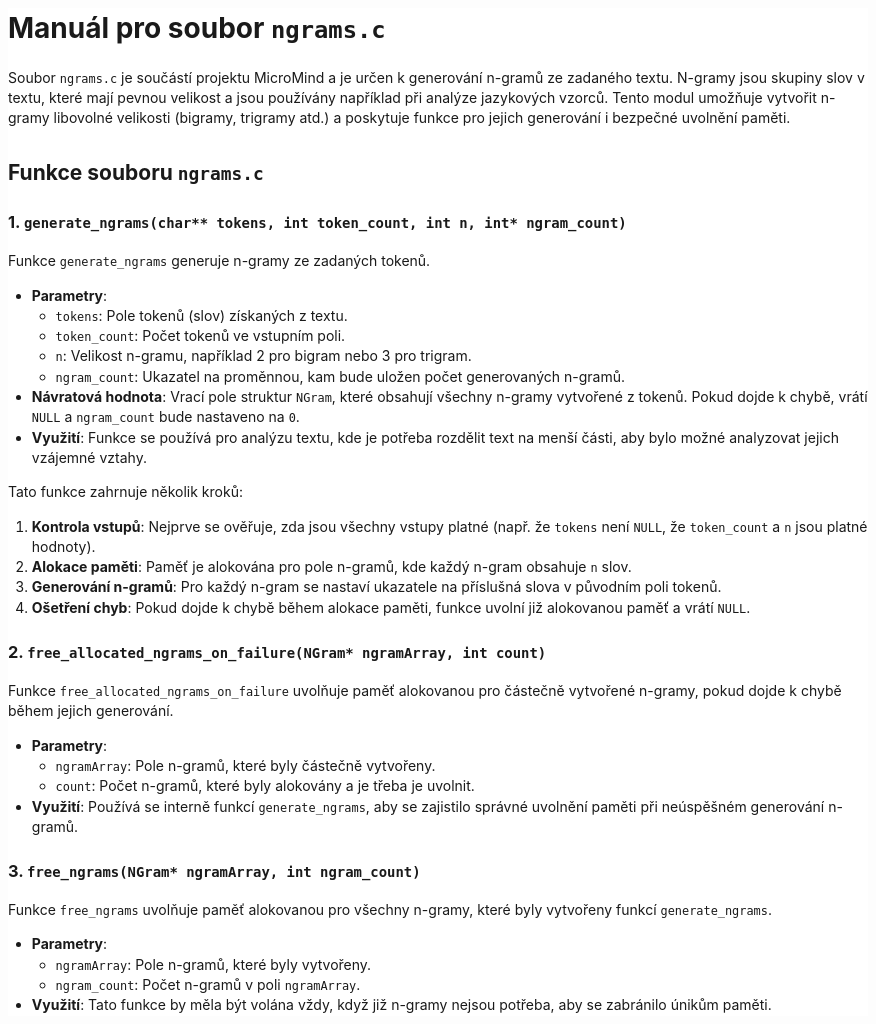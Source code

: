 # Manuál pro soubor `ngrams.c`

Soubor `ngrams.c` je součástí projektu MicroMind a je určen k generování n-gramů ze zadaného textu. N-gramy jsou skupiny slov v textu, které mají pevnou velikost a jsou používány například při analýze jazykových vzorců. Tento modul umožňuje vytvořit n-gramy libovolné velikosti (bigramy, trigramy atd.) a poskytuje funkce pro jejich generování i bezpečné uvolnění paměti.

## Funkce souboru `ngrams.c`

### 1. `generate_ngrams(char** tokens, int token_count, int n, int* ngram_count)`

Funkce `generate_ngrams` generuje n-gramy ze zadaných tokenů.

- **Parametry**:
  - `tokens`: Pole tokenů (slov) získaných z textu.
  - `token_count`: Počet tokenů ve vstupním poli.
  - `n`: Velikost n-gramu, například 2 pro bigram nebo 3 pro trigram.
  - `ngram_count`: Ukazatel na proměnnou, kam bude uložen počet generovaných n-gramů.
- **Návratová hodnota**: Vrací pole struktur `NGram`, které obsahují všechny n-gramy vytvořené z tokenů. Pokud dojde k chybě, vrátí `NULL` a `ngram_count` bude nastaveno na `0`.
- **Využití**: Funkce se používá pro analýzu textu, kde je potřeba rozdělit text na menší části, aby bylo možné analyzovat jejich vzájemné vztahy.

Tato funkce zahrnuje několik kroků:

1. **Kontrola vstupů**: Nejprve se ověřuje, zda jsou všechny vstupy platné (např. že `tokens` není `NULL`, že `token_count` a `n` jsou platné hodnoty).
2. **Alokace paměti**: Paměť je alokována pro pole n-gramů, kde každý n-gram obsahuje `n` slov.
3. **Generování n-gramů**: Pro každý n-gram se nastaví ukazatele na příslušná slova v původním poli tokenů.
4. **Ošetření chyb**: Pokud dojde k chybě během alokace paměti, funkce uvolní již alokovanou paměť a vrátí `NULL`.

### 2. `free_allocated_ngrams_on_failure(NGram* ngramArray, int count)`

Funkce `free_allocated_ngrams_on_failure` uvolňuje paměť alokovanou pro částečně vytvořené n-gramy, pokud dojde k chybě během jejich generování.

- **Parametry**:
  - `ngramArray`: Pole n-gramů, které byly částečně vytvořeny.
  - `count`: Počet n-gramů, které byly alokovány a je třeba je uvolnit.
- **Využití**: Používá se interně funkcí `generate_ngrams`, aby se zajistilo správné uvolnění paměti při neúspěšném generování n-gramů.

### 3. `free_ngrams(NGram* ngramArray, int ngram_count)`

Funkce `free_ngrams` uvolňuje paměť alokovanou pro všechny n-gramy, které byly vytvořeny funkcí `generate_ngrams`.

- **Parametry**:
  - `ngramArray`: Pole n-gramů, které byly vytvořeny.
  - `ngram_count`: Počet n-gramů v poli `ngramArray`.
- **Využití**: Tato funkce by měla být volána vždy, když již n-gramy nejsou potřeba, aby se zabránilo únikům paměti.
